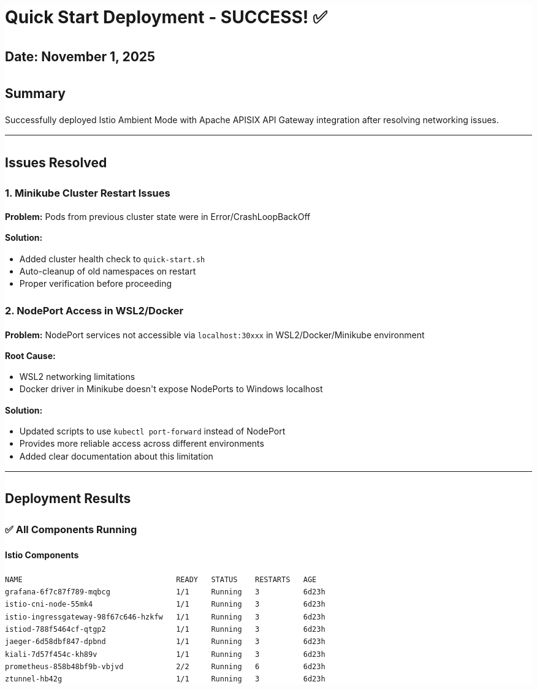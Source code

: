# Quick Start Deployment - SUCCESS! ✅

## Date: November 1, 2025

## Summary
Successfully deployed Istio Ambient Mode with Apache APISIX API Gateway integration after resolving networking issues.

---

## Issues Resolved

### 1. Minikube Cluster Restart Issues
**Problem:** Pods from previous cluster state were in Error/CrashLoopBackOff

**Solution:**
- Added cluster health check to `quick-start.sh`
- Auto-cleanup of old namespaces on restart
- Proper verification before proceeding

### 2. NodePort Access in WSL2/Docker
**Problem:** NodePort services not accessible via `localhost:30xxx` in WSL2/Docker/Minikube environment

**Root Cause:**
- WSL2 networking limitations
- Docker driver in Minikube doesn't expose NodePorts to Windows localhost

**Solution:**
- Updated scripts to use `kubectl port-forward` instead of NodePort
- Provides more reliable access across different environments
- Added clear documentation about this limitation

---

## Deployment Results

### ✅ All Components Running

#### Istio Components
```
NAME                                   READY   STATUS    RESTARTS   AGE
grafana-6f7c87f789-mqbcg               1/1     Running   3          6d23h
istio-cni-node-55mk4                   1/1     Running   3          6d23h
istio-ingressgateway-98f67c646-hzkfw   1/1     Running   3          6d23h
istiod-788f5464cf-qtgp2                1/1     Running   3          6d23h
jaeger-6d58dbf847-dpbnd                1/1     Running   3          6d23h
kiali-7d57f454c-kh89v                  1/1     Running   3          6d23h
prometheus-858b48bf9b-vbjvd            2/2     Running   6          6d23h
ztunnel-hb42g                          1/1     Running   3          6d23h
```
